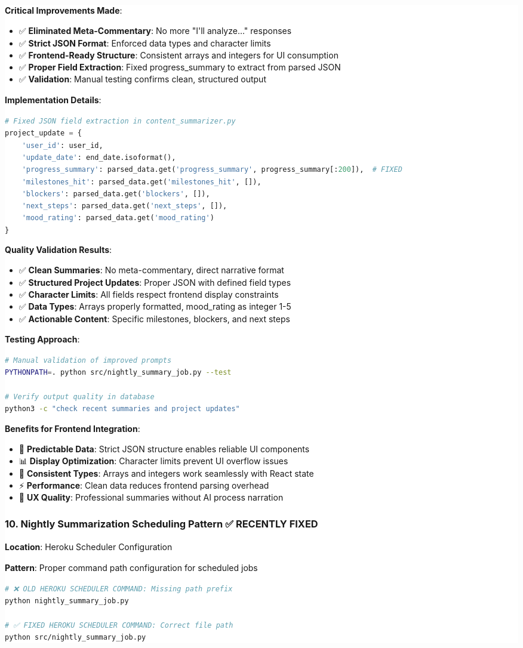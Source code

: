 **Critical Improvements Made**:
- ✅ **Eliminated Meta-Commentary**: No more "I'll analyze..." responses
- ✅ **Strict JSON Format**: Enforced data types and character limits
- ✅ **Frontend-Ready Structure**: Consistent arrays and integers for UI consumption
- ✅ **Proper Field Extraction**: Fixed progress_summary to extract from parsed JSON
- ✅ **Validation**: Manual testing confirms clean, structured output

**Implementation Details**:
```python
# Fixed JSON field extraction in content_summarizer.py
project_update = {
    'user_id': user_id,
    'update_date': end_date.isoformat(),
    'progress_summary': parsed_data.get('progress_summary', progress_summary[:200]),  # FIXED
    'milestones_hit': parsed_data.get('milestones_hit', []),
    'blockers': parsed_data.get('blockers', []),
    'next_steps': parsed_data.get('next_steps', []),
    'mood_rating': parsed_data.get('mood_rating')
}
```

**Quality Validation Results**:
- ✅ **Clean Summaries**: No meta-commentary, direct narrative format
- ✅ **Structured Project Updates**: Proper JSON with defined field types
- ✅ **Character Limits**: All fields respect frontend display constraints
- ✅ **Data Types**: Arrays properly formatted, mood_rating as integer 1-5
- ✅ **Actionable Content**: Specific milestones, blockers, and next steps

**Testing Approach**:
```bash
# Manual validation of improved prompts
PYTHONPATH=. python src/nightly_summary_job.py --test

# Verify output quality in database
python3 -c "check recent summaries and project updates"
```

**Benefits for Frontend Integration**:
- 🎯 **Predictable Data**: Strict JSON structure enables reliable UI components
- 📊 **Display Optimization**: Character limits prevent UI overflow issues
- 🔄 **Consistent Types**: Arrays and integers work seamlessly with React state
- ⚡ **Performance**: Clean data reduces frontend parsing overhead
- 🎨 **UX Quality**: Professional summaries without AI process narration

### 10. Nightly Summarization Scheduling Pattern ✅ **RECENTLY FIXED**
**Location**: Heroku Scheduler Configuration

**Pattern**: Proper command path configuration for scheduled jobs
```bash
# ❌ OLD HEROKU SCHEDULER COMMAND: Missing path prefix
python nightly_summary_job.py

# ✅ FIXED HEROKU SCHEDULER COMMAND: Correct file path
python src/nightly_summary_job.py
```
